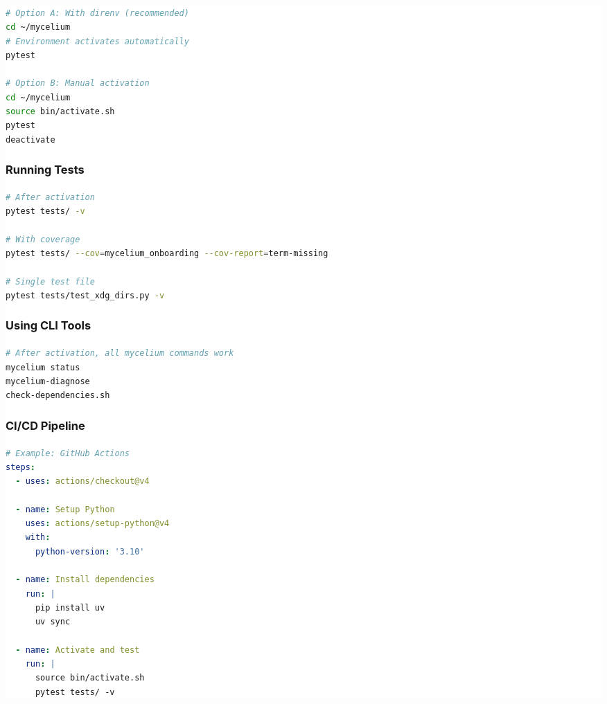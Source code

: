 ```bash
# Option A: With direnv (recommended)
cd ~/mycelium
# Environment activates automatically
pytest

# Option B: Manual activation
cd ~/mycelium
source bin/activate.sh
pytest
deactivate
```

### Running Tests

```bash
# After activation
pytest tests/ -v

# With coverage
pytest tests/ --cov=mycelium_onboarding --cov-report=term-missing

# Single test file
pytest tests/test_xdg_dirs.py -v
```

### Using CLI Tools

```bash
# After activation, all mycelium commands work
mycelium status
mycelium-diagnose
check-dependencies.sh
```

### CI/CD Pipeline

```yaml
# Example: GitHub Actions
steps:
  - uses: actions/checkout@v4

  - name: Setup Python
    uses: actions/setup-python@v4
    with:
      python-version: '3.10'

  - name: Install dependencies
    run: |
      pip install uv
      uv sync

  - name: Activate and test
    run: |
      source bin/activate.sh
      pytest tests/ -v
```
